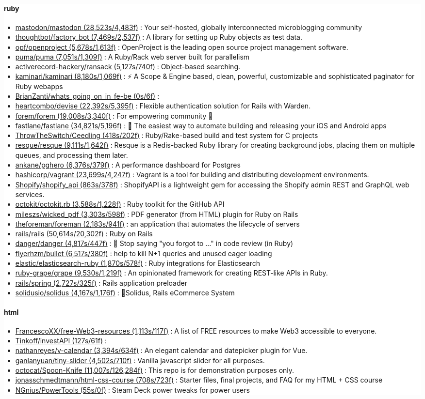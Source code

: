 #### ruby
* [mastodon/mastodon (28,523s/4,483f)](https://github.com/mastodon/mastodon) : Your self-hosted, globally interconnected microblogging community
* [thoughtbot/factory_bot (7,469s/2,537f)](https://github.com/thoughtbot/factory_bot) : A library for setting up Ruby objects as test data.
* [opf/openproject (5,678s/1,613f)](https://github.com/opf/openproject) : OpenProject is the leading open source project management software.
* [puma/puma (7,051s/1,309f)](https://github.com/puma/puma) : A Ruby/Rack web server built for parallelism
* [activerecord-hackery/ransack (5,127s/740f)](https://github.com/activerecord-hackery/ransack) : Object-based searching.
* [kaminari/kaminari (8,180s/1,069f)](https://github.com/kaminari/kaminari) : ⚡ A Scope & Engine based, clean, powerful, customizable and sophisticated paginator for Ruby webapps
* [BrianZanti/whats_going_on_in_fe-be (0s/6f)](https://github.com/BrianZanti/whats_going_on_in_fe-be) : 
* [heartcombo/devise (22,392s/5,395f)](https://github.com/heartcombo/devise) : Flexible authentication solution for Rails with Warden.
* [forem/forem (19,008s/3,340f)](https://github.com/forem/forem) : For empowering community 🌱
* [fastlane/fastlane (34,821s/5,196f)](https://github.com/fastlane/fastlane) : 🚀 The easiest way to automate building and releasing your iOS and Android apps
* [ThrowTheSwitch/Ceedling (418s/202f)](https://github.com/ThrowTheSwitch/Ceedling) : Ruby/Rake-based build and test system for C projects
* [resque/resque (9,111s/1,642f)](https://github.com/resque/resque) : Resque is a Redis-backed Ruby library for creating background jobs, placing them on multiple queues, and processing them later.
* [ankane/pghero (6,376s/379f)](https://github.com/ankane/pghero) : A performance dashboard for Postgres
* [hashicorp/vagrant (23,699s/4,247f)](https://github.com/hashicorp/vagrant) : Vagrant is a tool for building and distributing development environments.
* [Shopify/shopify_api (863s/378f)](https://github.com/Shopify/shopify_api) : ShopifyAPI is a lightweight gem for accessing the Shopify admin REST and GraphQL web services.
* [octokit/octokit.rb (3,588s/1,228f)](https://github.com/octokit/octokit.rb) : Ruby toolkit for the GitHub API
* [mileszs/wicked_pdf (3,303s/598f)](https://github.com/mileszs/wicked_pdf) : PDF generator (from HTML) plugin for Ruby on Rails
* [theforeman/foreman (2,183s/941f)](https://github.com/theforeman/foreman) : an application that automates the lifecycle of servers
* [rails/rails (50,614s/20,302f)](https://github.com/rails/rails) : Ruby on Rails
* [danger/danger (4,817s/447f)](https://github.com/danger/danger) : 🚫 Stop saying "you forgot to …" in code review (in Ruby)
* [flyerhzm/bullet (6,517s/380f)](https://github.com/flyerhzm/bullet) : help to kill N+1 queries and unused eager loading
* [elastic/elasticsearch-ruby (1,870s/578f)](https://github.com/elastic/elasticsearch-ruby) : Ruby integrations for Elasticsearch
* [ruby-grape/grape (9,530s/1,219f)](https://github.com/ruby-grape/grape) : An opinionated framework for creating REST-like APIs in Ruby.
* [rails/spring (2,727s/325f)](https://github.com/rails/spring) : Rails application preloader
* [solidusio/solidus (4,167s/1,176f)](https://github.com/solidusio/solidus) : 🛒Solidus, Rails eCommerce System

#### html
* [FrancescoXX/free-Web3-resources (1,113s/117f)](https://github.com/FrancescoXX/free-Web3-resources) : A list of FREE resources to make Web3 accessible to everyone.
* [Tinkoff/investAPI (127s/61f)](https://github.com/Tinkoff/investAPI) : 
* [nathanreyes/v-calendar (3,394s/634f)](https://github.com/nathanreyes/v-calendar) : An elegant calendar and datepicker plugin for Vue.
* [ganlanyuan/tiny-slider (4,502s/710f)](https://github.com/ganlanyuan/tiny-slider) : Vanilla javascript slider for all purposes.
* [octocat/Spoon-Knife (11,007s/126,284f)](https://github.com/octocat/Spoon-Knife) : This repo is for demonstration purposes only.
* [jonasschmedtmann/html-css-course (708s/723f)](https://github.com/jonasschmedtmann/html-css-course) : Starter files, final projects, and FAQ for my HTML + CSS course
* [NGnius/PowerTools (55s/0f)](https://github.com/NGnius/PowerTools) : Steam Deck power tweaks for power users